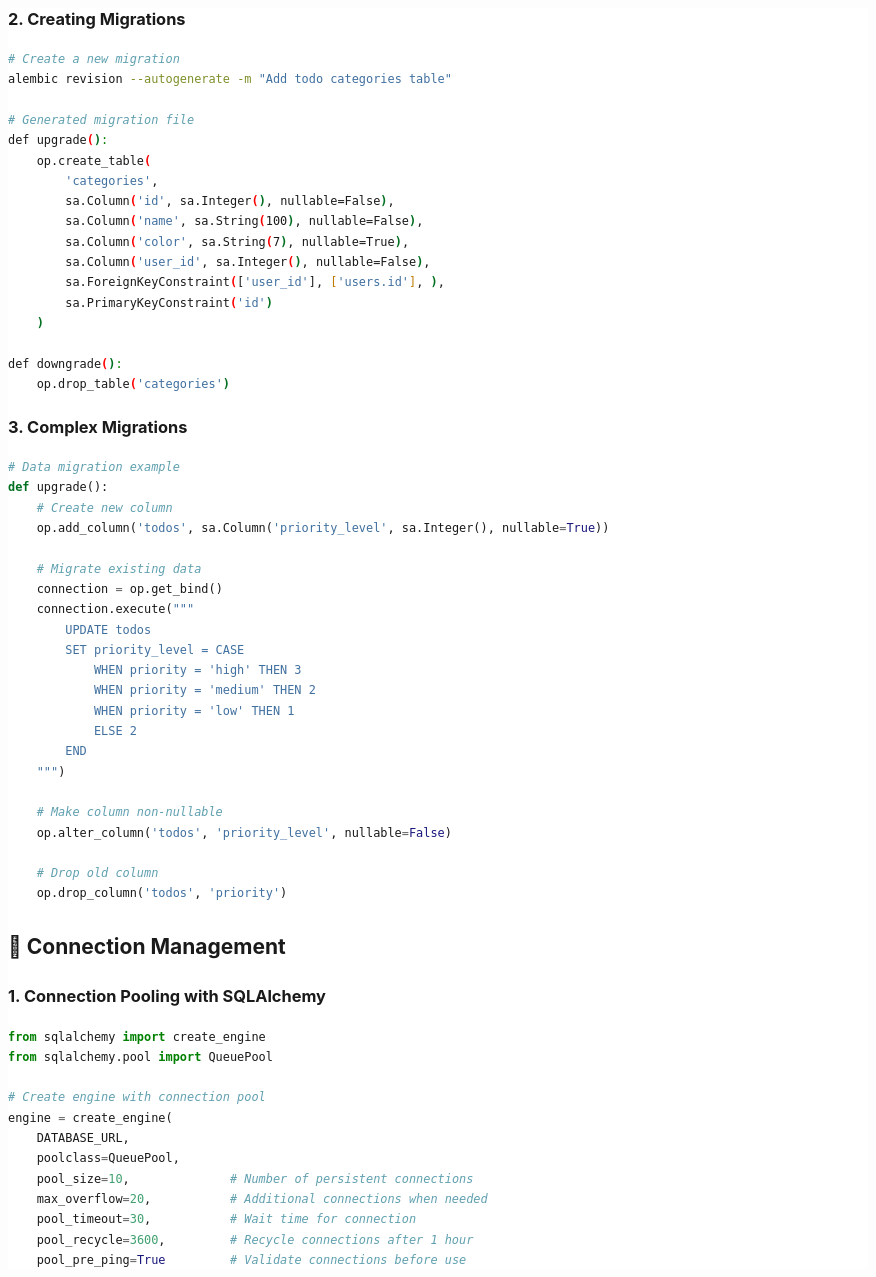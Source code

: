 ### 2. **Creating Migrations**
```bash
# Create a new migration
alembic revision --autogenerate -m "Add todo categories table"

# Generated migration file
def upgrade():
    op.create_table(
        'categories',
        sa.Column('id', sa.Integer(), nullable=False),
        sa.Column('name', sa.String(100), nullable=False),
        sa.Column('color', sa.String(7), nullable=True),
        sa.Column('user_id', sa.Integer(), nullable=False),
        sa.ForeignKeyConstraint(['user_id'], ['users.id'], ),
        sa.PrimaryKeyConstraint('id')
    )

def downgrade():
    op.drop_table('categories')
```

### 3. **Complex Migrations**
```python
# Data migration example
def upgrade():
    # Create new column
    op.add_column('todos', sa.Column('priority_level', sa.Integer(), nullable=True))
    
    # Migrate existing data
    connection = op.get_bind()
    connection.execute("""
        UPDATE todos 
        SET priority_level = CASE 
            WHEN priority = 'high' THEN 3
            WHEN priority = 'medium' THEN 2
            WHEN priority = 'low' THEN 1
            ELSE 2
        END
    """)
    
    # Make column non-nullable
    op.alter_column('todos', 'priority_level', nullable=False)
    
    # Drop old column
    op.drop_column('todos', 'priority')
```

## 🔧 Connection Management

### 1. **Connection Pooling with SQLAlchemy**
```python
from sqlalchemy import create_engine
from sqlalchemy.pool import QueuePool

# Create engine with connection pool
engine = create_engine(
    DATABASE_URL,
    poolclass=QueuePool,
    pool_size=10,              # Number of persistent connections
    max_overflow=20,           # Additional connections when needed
    pool_timeout=30,           # Wait time for connection
    pool_recycle=3600,         # Recycle connections after 1 hour
    pool_pre_ping=True         # Validate connections before use
```
